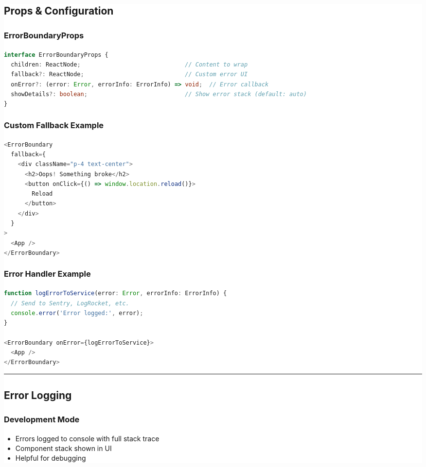 
## Props & Configuration

### ErrorBoundaryProps

```typescript
interface ErrorBoundaryProps {
  children: ReactNode;                              // Content to wrap
  fallback?: ReactNode;                             // Custom error UI
  onError?: (error: Error, errorInfo: ErrorInfo) => void;  // Error callback
  showDetails?: boolean;                            // Show error stack (default: auto)
}
```

### Custom Fallback Example

```typescript
<ErrorBoundary
  fallback={
    <div className="p-4 text-center">
      <h2>Oops! Something broke</h2>
      <button onClick={() => window.location.reload()}>
        Reload
      </button>
    </div>
  }
>
  <App />
</ErrorBoundary>
```

### Error Handler Example

```typescript
function logErrorToService(error: Error, errorInfo: ErrorInfo) {
  // Send to Sentry, LogRocket, etc.
  console.error('Error logged:', error);
}

<ErrorBoundary onError={logErrorToService}>
  <App />
</ErrorBoundary>
```

---

## Error Logging

### Development Mode
- Errors logged to console with full stack trace
- Component stack shown in UI
- Helpful for debugging
